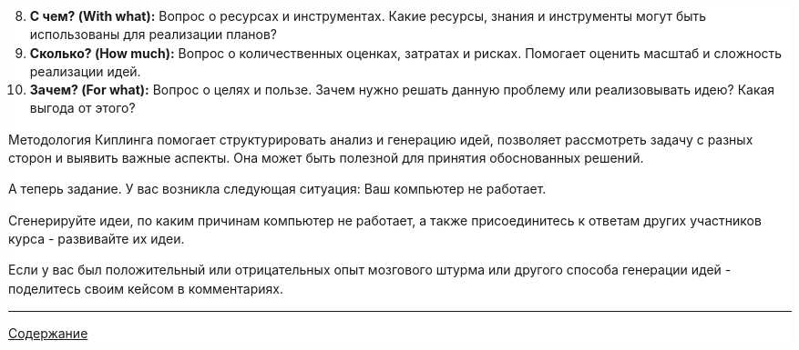 8. **С чем? (With what):** Вопрос о ресурсах и инструментах. Какие ресурсы, знания и инструменты могут быть использованы для реализации планов?
9. **Сколько? (How much):** Вопрос о количественных оценках, затратах и рисках. Помогает оценить масштаб и сложность реализации идей.
10. **Зачем? (For what):** Вопрос о целях и пользе. Зачем нужно решать данную проблему или реализовывать идею? Какая выгода от этого?

Методология Киплинга помогает структурировать анализ и генерацию идей, позволяет рассмотреть задачу с разных сторон и выявить важные аспекты. Она может быть полезной для принятия обоснованных решений.

А теперь задание. У вас возникла следующая ситуация: Ваш компьютер не работает.

Сгенерируйте идеи, по каким причинам компьютер не работает, а также присоединитесь к ответам других участников курса - развивайте их идеи.

Если у вас был положительный или отрицательных опыт мозгового штурма или другого способа генерации идей - поделитесь своим кейсом в комментариях.

---
[Содержание](#содержание)
